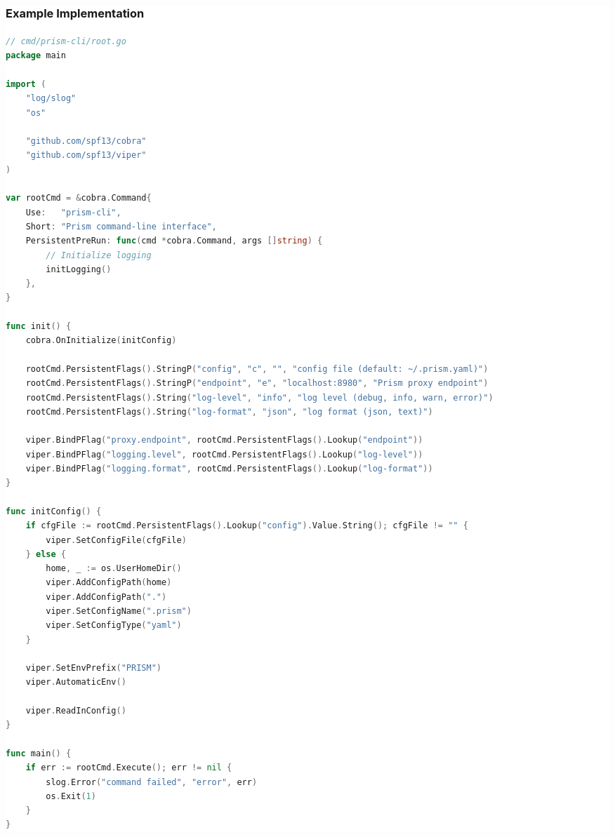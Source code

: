 ### Example Implementation

```go
// cmd/prism-cli/root.go
package main

import (
    "log/slog"
    "os"

    "github.com/spf13/cobra"
    "github.com/spf13/viper"
)

var rootCmd = &cobra.Command{
    Use:   "prism-cli",
    Short: "Prism command-line interface",
    PersistentPreRun: func(cmd *cobra.Command, args []string) {
        // Initialize logging
        initLogging()
    },
}

func init() {
    cobra.OnInitialize(initConfig)

    rootCmd.PersistentFlags().StringP("config", "c", "", "config file (default: ~/.prism.yaml)")
    rootCmd.PersistentFlags().StringP("endpoint", "e", "localhost:8980", "Prism proxy endpoint")
    rootCmd.PersistentFlags().String("log-level", "info", "log level (debug, info, warn, error)")
    rootCmd.PersistentFlags().String("log-format", "json", "log format (json, text)")

    viper.BindPFlag("proxy.endpoint", rootCmd.PersistentFlags().Lookup("endpoint"))
    viper.BindPFlag("logging.level", rootCmd.PersistentFlags().Lookup("log-level"))
    viper.BindPFlag("logging.format", rootCmd.PersistentFlags().Lookup("log-format"))
}

func initConfig() {
    if cfgFile := rootCmd.PersistentFlags().Lookup("config").Value.String(); cfgFile != "" {
        viper.SetConfigFile(cfgFile)
    } else {
        home, _ := os.UserHomeDir()
        viper.AddConfigPath(home)
        viper.AddConfigPath(".")
        viper.SetConfigName(".prism")
        viper.SetConfigType("yaml")
    }

    viper.SetEnvPrefix("PRISM")
    viper.AutomaticEnv()

    viper.ReadInConfig()
}

func main() {
    if err := rootCmd.Execute(); err != nil {
        slog.Error("command failed", "error", err)
        os.Exit(1)
    }
}
```
